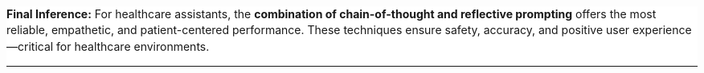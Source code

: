 **Final Inference:**
For healthcare assistants, the **combination of chain-of-thought and reflective prompting** offers the most reliable, empathetic, and patient-centered performance. These techniques ensure safety, accuracy, and positive user experience—critical for healthcare environments.

---

